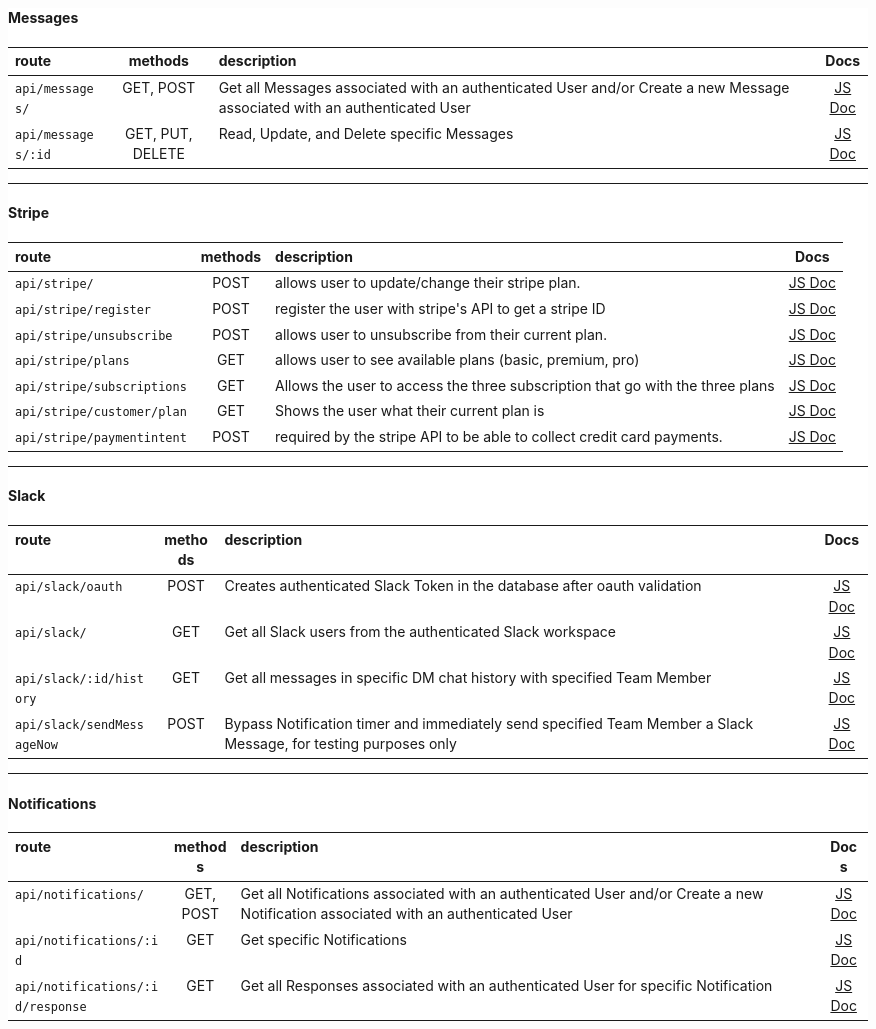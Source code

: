 
#### Messages

| route              |     methods      | description                                                                                                              |                                                          Docs                                                           |
| :----------------- | :--------------: | :----------------------------------------------------------------------------------------------------------------------- | :---------------------------------------------------------------------------------------------------------------------: |
| `api/messages/`    |    GET, POST     | Get all Messages associated with an authenticated User and/or Create a new Message associated with an authenticated User | [JS Doc](https://github.com/labs12-training-bot-2/labs12-training-bot-2-BE/blob/master/controllers/message.js#L13-L66)  |
| `api/messages/:id` | GET, PUT, DELETE | Read, Update, and Delete specific Messages                                                                               | [JS Doc](https://github.com/labs12-training-bot-2/labs12-training-bot-2-BE/blob/master/controllers/message.js#L68-L165) |

---

#### Stripe

| route                      | methods | description                                                                   |                                                          Docs                                                           |
| :------------------------- | :-----: | :---------------------------------------------------------------------------- | :---------------------------------------------------------------------------------------------------------------------: |
| `api/stripe/`              |  POST   | allows user to update/change their stripe plan.                               | [JS Doc](https://github.com/labs12-training-bot-2/labs12-training-bot-2-BE/blob/master/controllers/stripe.js#L120-L168) |
| `api/stripe/register`      |  POST   | register the user with stripe's API to get a stripe ID                        | [JS Doc](https://github.com/labs12-training-bot-2/labs12-training-bot-2-BE/blob/master/controllers/stripe.js#L169-L198) |
| `api/stripe/unsubscribe`   |  POST   | allows user to unsubscribe from their current plan.                           | [JS Doc](https://github.com/labs12-training-bot-2/labs12-training-bot-2-BE/blob/master/controllers/stripe.js#L200-L223) |
| `api/stripe/plans`         |   GET   | allows user to see available plans (basic, premium, pro)                      | [JS Doc](https://github.com/labs12-training-bot-2/labs12-training-bot-2-BE/blob/master/controllers/stripe.js#L225-L256) |
| `api/stripe/subscriptions` |   GET   | Allows the user to access the three subscription that go with the three plans | [JS Doc](https://github.com/labs12-training-bot-2/labs12-training-bot-2-BE/blob/master/controllers/stripe.js#L257-L278) |
| `api/stripe/customer/plan` |   GET   | Shows the user what their current plan is                                     | [JS Doc](https://github.com/labs12-training-bot-2/labs12-training-bot-2-BE/blob/master/controllers/stripe.js#L279-L294) |
| `api/stripe/paymentintent` |  POST   | required by the stripe API to be able to collect credit card payments.        | [JS Doc](https://github.com/labs12-training-bot-2/labs12-training-bot-2-BE/blob/master/controllers/stripe.js#L296-L316) |

---

#### Slack

| route | methods | description | Docs |
|:--- | :---: | :--- | :---:|
| `api/slack/oauth` | POST | Creates authenticated Slack Token in the database after oauth validation | [JS Doc](https://github.com/labs12-training-bot-2/labs12-training-bot-2-BE/blob/master/controllers/slack.js#L24-L60) |
| `api/slack/` | GET | Get all Slack users from the authenticated Slack workspace | [JS Doc](https://github.com/labs12-training-bot-2/labs12-training-bot-2-BE/blob/master/controllers/slack.js#L62-L95)  |
| `api/slack/:id/history` | GET | Get all messages in specific DM chat history with specified Team Member | [JS Doc](https://github.com/labs12-training-bot-2/labs12-training-bot-2-BE/blob/master/controllers/slack.js#L97-L138) |
| `api/slack/sendMessageNow` | POST | Bypass Notification timer and immediately send specified Team Member a Slack Message, for testing purposes only | [JS Doc](https://github.com/labs12-training-bot-2/labs12-training-bot-2-BE/blob/master/controllers/slack.js#L140-L208) |

---

#### Notifications

| route                            |  methods  | description                                                                                                                        |                                                             Docs                                                              |
| :------------------------------- | :-------: | :--------------------------------------------------------------------------------------------------------------------------------- | :---------------------------------------------------------------------------------------------------------------------------: |
| `api/notifications/`             | GET, POST | Get all Notifications associated with an authenticated User and/or Create a new Notification associated with an authenticated User |  [JS Doc](https://github.com/labs12-training-bot-2/labs12-training-bot-2-BE/blob/master/controllers/notification.js#L15-L80)  |
| `api/notifications/:id`          |    GET    | Get specific Notifications                                                                                                         | [JS Doc](https://github.com/labs12-training-bot-2/labs12-training-bot-2-BE/blob/master/controllers/notification.js#L82-L109)  |
| `api/notifications/:id/response` |    GET    | Get all Responses associated with an authenticated User for specific Notification                                                  | [JS Doc](https://github.com/labs12-training-bot-2/labs12-training-bot-2-BE/blob/master/controllers/notification.js#L111-L143) |
